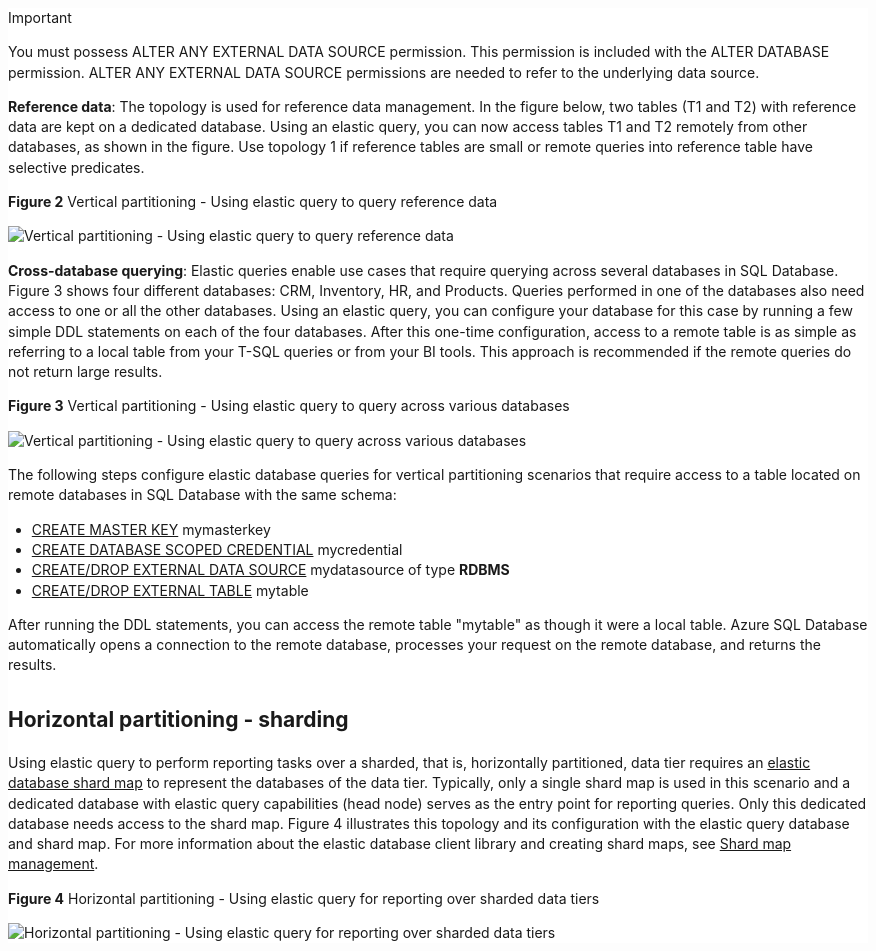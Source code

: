 > [!IMPORTANT]
> You must possess ALTER ANY EXTERNAL DATA SOURCE permission. This permission is included with the ALTER DATABASE permission. ALTER ANY EXTERNAL DATA SOURCE permissions are needed to refer to the underlying data source.
>

**Reference data**: The topology is used for reference data management. In the figure below, two tables (T1 and T2) with reference data are kept on a dedicated database. Using an elastic query, you can now access tables T1 and T2 remotely from other databases, as shown in the figure. Use topology 1 if reference tables are small or remote queries into reference table have selective predicates.

**Figure 2** Vertical partitioning - Using elastic query to query reference data

![Vertical partitioning - Using elastic query to query reference data][3]

**Cross-database querying**: Elastic queries enable use cases that require querying across several databases in SQL Database. Figure 3 shows four different databases: CRM, Inventory, HR, and Products. Queries performed in one of the databases also need access to one or all the other databases. Using an elastic query, you can configure your database for this case by running a few simple DDL statements on each of the four databases. After this one-time configuration, access to a remote table is as simple as referring to a local table from your T-SQL queries or from your BI tools. This approach is recommended if the remote queries do not return large results.

**Figure 3** Vertical partitioning - Using elastic query to query across various databases

![Vertical partitioning - Using elastic query to query across various databases][4]

The following steps configure elastic database queries for vertical partitioning scenarios that require access to a table located on remote databases in SQL Database with the same schema:

* [CREATE MASTER KEY](/sql/t-sql/statements/create-master-key-transact-sql) mymasterkey
* [CREATE DATABASE SCOPED CREDENTIAL](/sql/t-sql/statements/create-database-scoped-credential-transact-sql) mycredential
* [CREATE/DROP EXTERNAL DATA SOURCE](/sql/t-sql/statements/create-external-data-source-transact-sql) mydatasource of type **RDBMS**
* [CREATE/DROP EXTERNAL TABLE](/sql/t-sql/statements/create-external-table-transact-sql) mytable

After running the DDL statements, you can access the remote table "mytable" as though it were a local table. Azure SQL Database automatically opens a connection to the remote database, processes your request on the remote database, and returns the results.

## Horizontal partitioning - sharding

Using elastic query to perform reporting tasks over a sharded, that is, horizontally partitioned, data tier requires an [elastic database shard map](elastic-scale-shard-map-management.md) to represent the databases of the data tier. Typically, only a single shard map is used in this scenario and a dedicated database with elastic query capabilities (head node) serves as the entry point for reporting queries. Only this dedicated database needs access to the shard map. Figure 4 illustrates this topology and its configuration with the elastic query database and shard map. For more information about the elastic database client library and creating shard maps, see [Shard map management](elastic-scale-shard-map-management.md).

**Figure 4** Horizontal partitioning - Using elastic query for reporting over sharded data tiers

![Horizontal partitioning - Using elastic query for reporting over sharded data tiers][5]


[1]: ./media/elastic-query-overview/overview.png
[2]: ./media/elastic-query-overview/topology1.png
[3]: ./media/elastic-query-overview/vertpartrrefdata.png
[4]: ./media/elastic-query-overview/verticalpartitioning.png
[5]: ./media/elastic-query-overview/horizontalpartitioning.png
